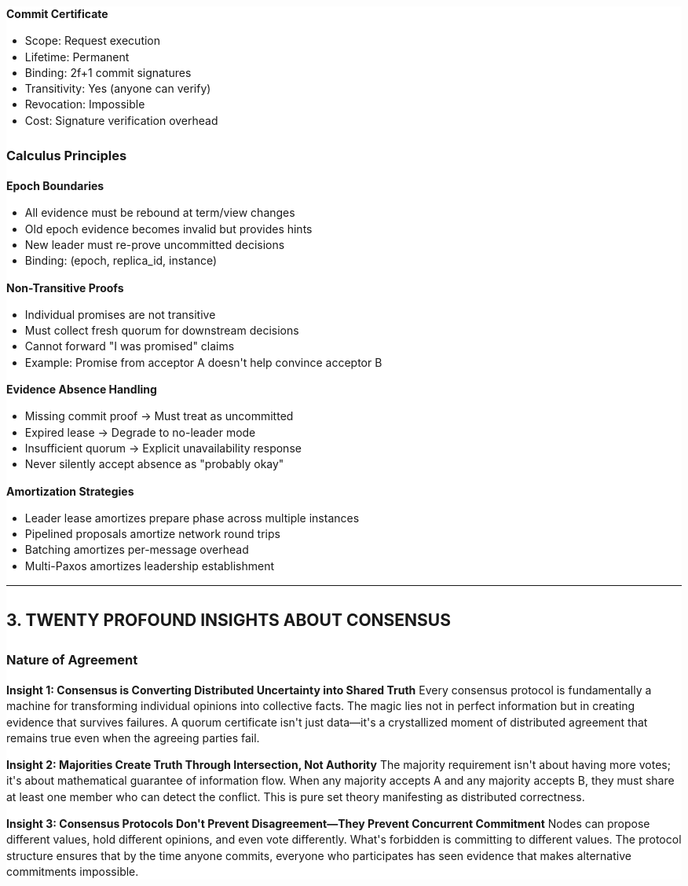 **Commit Certificate**
- Scope: Request execution
- Lifetime: Permanent
- Binding: 2f+1 commit signatures
- Transitivity: Yes (anyone can verify)
- Revocation: Impossible
- Cost: Signature verification overhead

### Calculus Principles

**Epoch Boundaries**
- All evidence must be rebound at term/view changes
- Old epoch evidence becomes invalid but provides hints
- New leader must re-prove uncommitted decisions
- Binding: (epoch, replica_id, instance)

**Non-Transitive Proofs**
- Individual promises are not transitive
- Must collect fresh quorum for downstream decisions
- Cannot forward "I was promised" claims
- Example: Promise from acceptor A doesn't help convince acceptor B

**Evidence Absence Handling**
- Missing commit proof → Must treat as uncommitted
- Expired lease → Degrade to no-leader mode
- Insufficient quorum → Explicit unavailability response
- Never silently accept absence as "probably okay"

**Amortization Strategies**
- Leader lease amortizes prepare phase across multiple instances
- Pipelined proposals amortize network round trips
- Batching amortizes per-message overhead
- Multi-Paxos amortizes leadership establishment

---

## 3. TWENTY PROFOUND INSIGHTS ABOUT CONSENSUS

### Nature of Agreement

**Insight 1: Consensus is Converting Distributed Uncertainty into Shared Truth**
Every consensus protocol is fundamentally a machine for transforming individual opinions into collective facts. The magic lies not in perfect information but in creating evidence that survives failures. A quorum certificate isn't just data—it's a crystallized moment of distributed agreement that remains true even when the agreeing parties fail.

**Insight 2: Majorities Create Truth Through Intersection, Not Authority**
The majority requirement isn't about having more votes; it's about mathematical guarantee of information flow. When any majority accepts A and any majority accepts B, they must share at least one member who can detect the conflict. This is pure set theory manifesting as distributed correctness.

**Insight 3: Consensus Protocols Don't Prevent Disagreement—They Prevent Concurrent Commitment**
Nodes can propose different values, hold different opinions, and even vote differently. What's forbidden is committing to different values. The protocol structure ensures that by the time anyone commits, everyone who participates has seen evidence that makes alternative commitments impossible.
